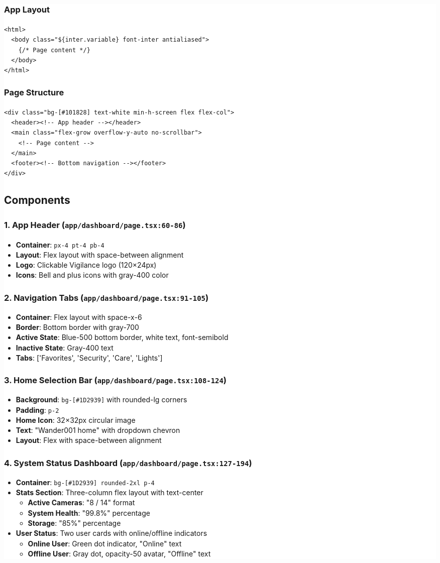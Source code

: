### App Layout
```
<html>
  <body class="${inter.variable} font-inter antialiased">
    {/* Page content */}
  </body>
</html>
```

### Page Structure
```
<div class="bg-[#101828] text-white min-h-screen flex flex-col">
  <header><!-- App header --></header>
  <main class="flex-grow overflow-y-auto no-scrollbar">
    <!-- Page content -->
  </main>
  <footer><!-- Bottom navigation --></footer>
</div>
```

## Components

### 1. App Header (`app/dashboard/page.tsx:60-86`)
- **Container**: `px-4 pt-4 pb-4`
- **Layout**: Flex layout with space-between alignment
- **Logo**: Clickable Vigilance logo (120×24px)
- **Icons**: Bell and plus icons with gray-400 color

### 2. Navigation Tabs (`app/dashboard/page.tsx:91-105`)
- **Container**: Flex layout with space-x-6
- **Border**: Bottom border with gray-700
- **Active State**: Blue-500 bottom border, white text, font-semibold
- **Inactive State**: Gray-400 text
- **Tabs**: ['Favorites', 'Security', 'Care', 'Lights']

### 3. Home Selection Bar (`app/dashboard/page.tsx:108-124`)
- **Background**: `bg-[#1D2939]` with rounded-lg corners
- **Padding**: `p-2`
- **Home Icon**: 32×32px circular image
- **Text**: "Wander001 home" with dropdown chevron
- **Layout**: Flex with space-between alignment

### 4. System Status Dashboard (`app/dashboard/page.tsx:127-194`)
- **Container**: `bg-[#1D2939] rounded-2xl p-4`
- **Stats Section**: Three-column flex layout with text-center
  - **Active Cameras**: "8 / 14" format
  - **System Health**: "99.8%" percentage
  - **Storage**: "85%" percentage
- **User Status**: Two user cards with online/offline indicators
  - **Online User**: Green dot indicator, "Online" text
  - **Offline User**: Gray dot, opacity-50 avatar, "Offline" text
